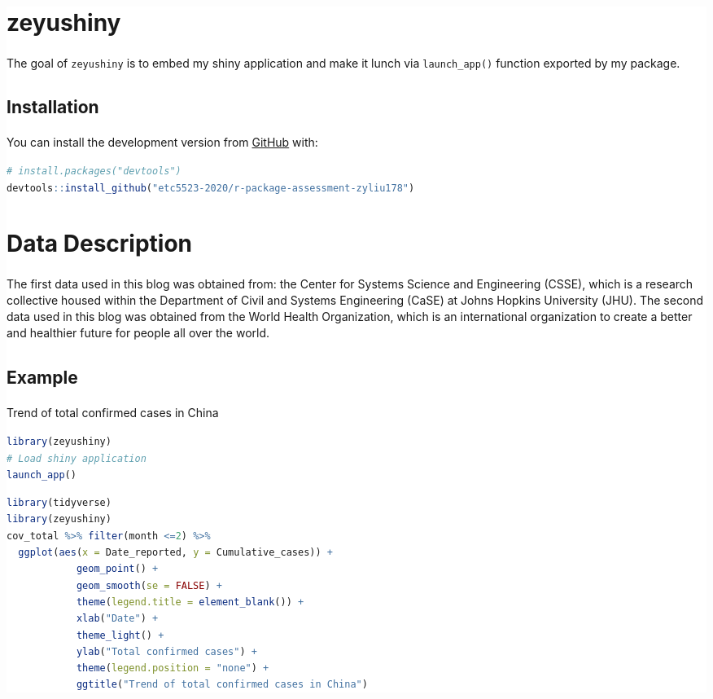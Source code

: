 


# zeyushiny





The goal of `zeyushiny` is to embed my shiny application and make it
lunch via `launch_app()` function exported by my package.

## Installation

You can install the development version from
[GitHub](https://github.com/etc5523-2020/r-package-assessment-zyliu178.git)
with:

``` r
# install.packages("devtools")
devtools::install_github("etc5523-2020/r-package-assessment-zyliu178")
```

# Data Description

The first data used in this blog was obtained from: the Center for
Systems Science and Engineering (CSSE), which is a research collective
housed within the Department of Civil and Systems Engineering (CaSE) at
Johns Hopkins University (JHU). The second data used in this blog was
obtained from the World Health Organization, which is an international
organization to create a better and healthier future for people all over
the world.

## Example

Trend of total confirmed cases in China

``` r
library(zeyushiny)
# Load shiny application
launch_app()
```

``` r
library(tidyverse)
library(zeyushiny)
cov_total %>% filter(month <=2) %>%
  ggplot(aes(x = Date_reported, y = Cumulative_cases)) + 
            geom_point() +
            geom_smooth(se = FALSE) +
            theme(legend.title = element_blank()) +
            xlab("Date") +
            theme_light() +
            ylab("Total confirmed cases") +
            theme(legend.position = "none") +
            ggtitle("Trend of total confirmed cases in China")
```
